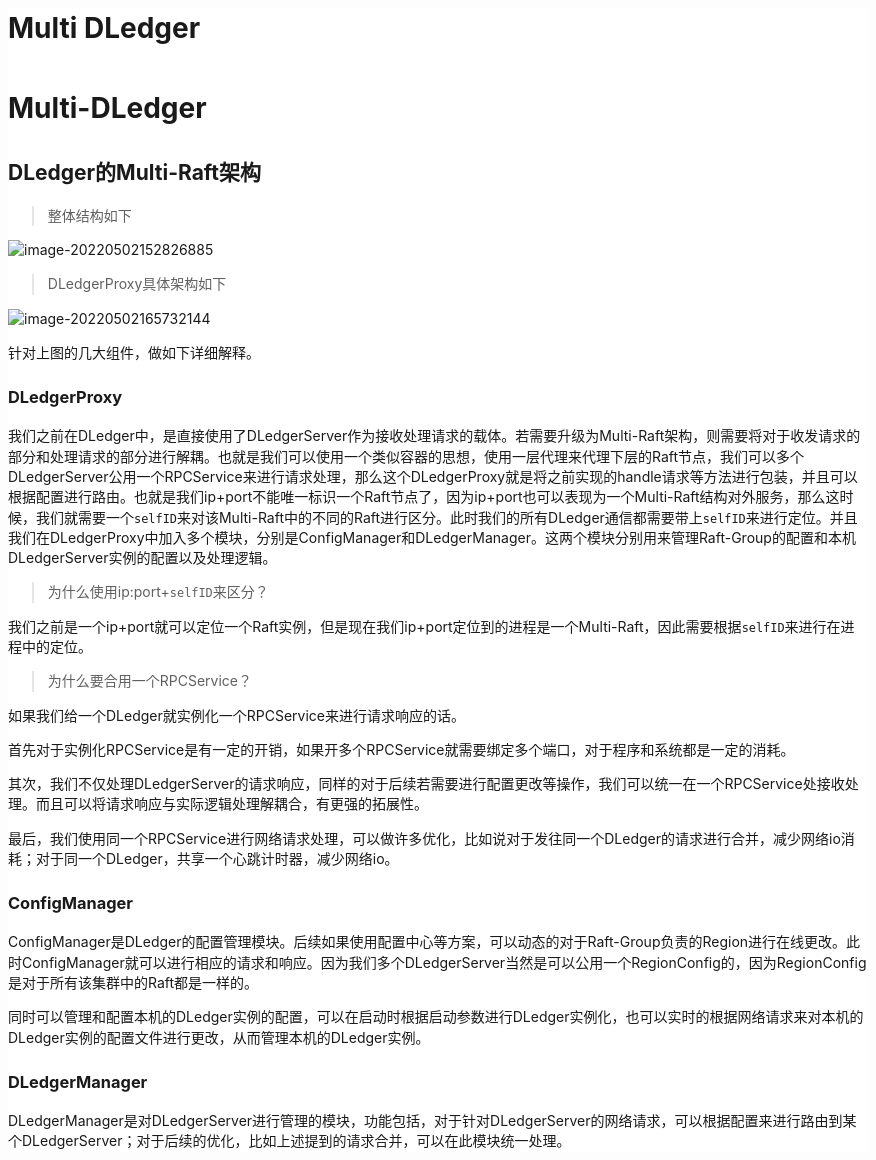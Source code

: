 # Multi DLedger


# Multi-DLedger

## DLedger的Multi-Raft架构

> 整体结构如下

![image-20220502152826885](https://ther1sing3un-personal-resource.oss-cn-beijing.aliyuncs.com/typora/images/image-20220502152826885.png)

> DLedgerProxy具体架构如下

![image-20220502165732144](https://ther1sing3un-personal-resource.oss-cn-beijing.aliyuncs.com/typora/images/image-20220502165732144.png)

针对上图的几大组件，做如下详细解释。

### DLedgerProxy

我们之前在DLedger中，是直接使用了DLedgerServer作为接收处理请求的载体。若需要升级为Multi-Raft架构，则需要将对于收发请求的部分和处理请求的部分进行解耦。也就是我们可以使用一个类似容器的思想，使用一层代理来代理下层的Raft节点，我们可以多个DLedgerServer公用一个RPCService来进行请求处理，那么这个DLedgerProxy就是将之前实现的handle请求等方法进行包装，并且可以根据配置进行路由。也就是我们ip+port不能唯一标识一个Raft节点了，因为ip+port也可以表现为一个Multi-Raft结构对外服务，那么这时候，我们就需要一个`selfID`来对该Multi-Raft中的不同的Raft进行区分。此时我们的所有DLedger通信都需要带上`selfID`来进行定位。并且我们在DLedgerProxy中加入多个模块，分别是ConfigManager和DLedgerManager。这两个模块分别用来管理Raft-Group的配置和本机DLedgerServer实例的配置以及处理逻辑。

> 为什么使用ip:port+`selfID`来区分？

我们之前是一个ip+port就可以定位一个Raft实例，但是现在我们ip+port定位到的进程是一个Multi-Raft，因此需要根据`selfID`来进行在进程中的定位。

> 为什么要合用一个RPCService？

如果我们给一个DLedger就实例化一个RPCService来进行请求响应的话。

首先对于实例化RPCService是有一定的开销，如果开多个RPCService就需要绑定多个端口，对于程序和系统都是一定的消耗。

其次，我们不仅处理DLedgerServer的请求响应，同样的对于后续若需要进行配置更改等操作，我们可以统一在一个RPCService处接收处理。而且可以将请求响应与实际逻辑处理解耦合，有更强的拓展性。

最后，我们使用同一个RPCService进行网络请求处理，可以做许多优化，比如说对于发往同一个DLedger的请求进行合并，减少网络io消耗；对于同一个DLedger，共享一个心跳计时器，减少网络io。

### ConfigManager

ConfigManager是DLedger的配置管理模块。后续如果使用配置中心等方案，可以动态的对于Raft-Group负责的Region进行在线更改。此时ConfigManager就可以进行相应的请求和响应。因为我们多个DLedgerServer当然是可以公用一个RegionConfig的，因为RegionConfig是对于所有该集群中的Raft都是一样的。

同时可以管理和配置本机的DLedger实例的配置，可以在启动时根据启动参数进行DLedger实例化，也可以实时的根据网络请求来对本机的DLedger实例的配置文件进行更改，从而管理本机的DLedger实例。

### DLedgerManager

DLedgerManager是对DLedgerServer进行管理的模块，功能包括，对于针对DLedgerServer的网络请求，可以根据配置来进行路由到某个DLedgerServer；对于后续的优化，比如上述提到的请求合并，可以在此模块统一处理。
